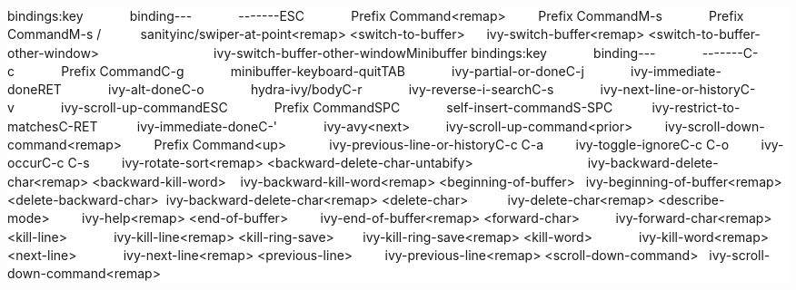 bindings:key&nbsp;&nbsp;&nbsp;&nbsp;&nbsp;&nbsp;&nbsp;&nbsp;&nbsp;&nbsp;&nbsp;&nbsp;&nbsp;binding---&nbsp;&nbsp;&nbsp;&nbsp;&nbsp;&nbsp;&nbsp;&nbsp;&nbsp;&nbsp;&nbsp;&nbsp;&nbsp;-------ESC&nbsp;&nbsp;&nbsp;&nbsp;&nbsp;&nbsp;&nbsp;&nbsp;&nbsp;&nbsp;&nbsp;&nbsp;&nbsp;Prefix Command&lt;remap&gt;&nbsp;&nbsp;&nbsp;&nbsp;&nbsp;&nbsp;&nbsp;&nbsp;&nbsp;Prefix CommandM-s&nbsp;&nbsp;&nbsp;&nbsp;&nbsp;&nbsp;&nbsp;&nbsp;&nbsp;&nbsp;&nbsp;&nbsp;&nbsp;Prefix CommandM-s /&nbsp;&nbsp;&nbsp;&nbsp;&nbsp;&nbsp;&nbsp;&nbsp;&nbsp;&nbsp;&nbsp;sanityinc/swiper-at-point&lt;remap&gt; &lt;switch-to-buffer&gt;&nbsp;&nbsp;&nbsp;&nbsp;&nbsp;&nbsp;ivy-switch-buffer&lt;remap&gt; &lt;switch-to-buffer-other-window&gt;&nbsp;&nbsp;&nbsp;&nbsp;&nbsp;&nbsp;&nbsp;&nbsp;&nbsp;&nbsp;&nbsp;&nbsp;&nbsp;&nbsp;&nbsp;&nbsp;&nbsp;&nbsp;&nbsp;&nbsp;&nbsp;&nbsp;&nbsp;&nbsp;&nbsp;&nbsp;&nbsp;&nbsp;&nbsp;&nbsp;&nbsp;&nbsp;ivy-switch-buffer-other-windowMinibuffer bindings:key&nbsp;&nbsp;&nbsp;&nbsp;&nbsp;&nbsp;&nbsp;&nbsp;&nbsp;&nbsp;&nbsp;&nbsp;&nbsp;binding---&nbsp;&nbsp;&nbsp;&nbsp;&nbsp;&nbsp;&nbsp;&nbsp;&nbsp;&nbsp;&nbsp;&nbsp;&nbsp;-------C-c&nbsp;&nbsp;&nbsp;&nbsp;&nbsp;&nbsp;&nbsp;&nbsp;&nbsp;&nbsp;&nbsp;&nbsp;&nbsp;Prefix CommandC-g&nbsp;&nbsp;&nbsp;&nbsp;&nbsp;&nbsp;&nbsp;&nbsp;&nbsp;&nbsp;&nbsp;&nbsp;&nbsp;minibuffer-keyboard-quitTAB&nbsp;&nbsp;&nbsp;&nbsp;&nbsp;&nbsp;&nbsp;&nbsp;&nbsp;&nbsp;&nbsp;&nbsp;&nbsp;ivy-partial-or-doneC-j&nbsp;&nbsp;&nbsp;&nbsp;&nbsp;&nbsp;&nbsp;&nbsp;&nbsp;&nbsp;&nbsp;&nbsp;&nbsp;ivy-immediate-doneRET&nbsp;&nbsp;&nbsp;&nbsp;&nbsp;&nbsp;&nbsp;&nbsp;&nbsp;&nbsp;&nbsp;&nbsp;&nbsp;ivy-alt-doneC-o&nbsp;&nbsp;&nbsp;&nbsp;&nbsp;&nbsp;&nbsp;&nbsp;&nbsp;&nbsp;&nbsp;&nbsp;&nbsp;hydra-ivy/bodyC-r&nbsp;&nbsp;&nbsp;&nbsp;&nbsp;&nbsp;&nbsp;&nbsp;&nbsp;&nbsp;&nbsp;&nbsp;&nbsp;ivy-reverse-i-searchC-s&nbsp;&nbsp;&nbsp;&nbsp;&nbsp;&nbsp;&nbsp;&nbsp;&nbsp;&nbsp;&nbsp;&nbsp;&nbsp;ivy-next-line-or-historyC-v&nbsp;&nbsp;&nbsp;&nbsp;&nbsp;&nbsp;&nbsp;&nbsp;&nbsp;&nbsp;&nbsp;&nbsp;&nbsp;ivy-scroll-up-commandESC&nbsp;&nbsp;&nbsp;&nbsp;&nbsp;&nbsp;&nbsp;&nbsp;&nbsp;&nbsp;&nbsp;&nbsp;&nbsp;Prefix CommandSPC&nbsp;&nbsp;&nbsp;&nbsp;&nbsp;&nbsp;&nbsp;&nbsp;&nbsp;&nbsp;&nbsp;&nbsp;&nbsp;self-insert-commandS-SPC&nbsp;&nbsp;&nbsp;&nbsp;&nbsp;&nbsp;&nbsp;&nbsp;&nbsp;&nbsp;&nbsp;ivy-restrict-to-matchesC-RET&nbsp;&nbsp;&nbsp;&nbsp;&nbsp;&nbsp;&nbsp;&nbsp;&nbsp;&nbsp;&nbsp;ivy-immediate-doneC-'&nbsp;&nbsp;&nbsp;&nbsp;&nbsp;&nbsp;&nbsp;&nbsp;&nbsp;&nbsp;&nbsp;&nbsp;&nbsp;ivy-avy&lt;next&gt;&nbsp;&nbsp;&nbsp;&nbsp;&nbsp;&nbsp;&nbsp;&nbsp;&nbsp;&nbsp;ivy-scroll-up-command&lt;prior&gt;&nbsp;&nbsp;&nbsp;&nbsp;&nbsp;&nbsp;&nbsp;&nbsp;&nbsp;ivy-scroll-down-command&lt;remap&gt;&nbsp;&nbsp;&nbsp;&nbsp;&nbsp;&nbsp;&nbsp;&nbsp;&nbsp;Prefix Command&lt;up&gt;&nbsp;&nbsp;&nbsp;&nbsp;&nbsp;&nbsp;&nbsp;&nbsp;&nbsp;&nbsp;&nbsp;&nbsp;ivy-previous-line-or-historyC-c C-a&nbsp;&nbsp;&nbsp;&nbsp;&nbsp;&nbsp;&nbsp;&nbsp;&nbsp;ivy-toggle-ignoreC-c C-o&nbsp;&nbsp;&nbsp;&nbsp;&nbsp;&nbsp;&nbsp;&nbsp;&nbsp;ivy-occurC-c C-s&nbsp;&nbsp;&nbsp;&nbsp;&nbsp;&nbsp;&nbsp;&nbsp;&nbsp;ivy-rotate-sort&lt;remap&gt; &lt;backward-delete-char-untabify&gt;&nbsp;&nbsp;&nbsp;&nbsp;&nbsp;&nbsp;&nbsp;&nbsp;&nbsp;&nbsp;&nbsp;&nbsp;&nbsp;&nbsp;&nbsp;&nbsp;&nbsp;&nbsp;&nbsp;&nbsp;&nbsp;&nbsp;&nbsp;&nbsp;&nbsp;&nbsp;&nbsp;&nbsp;&nbsp;&nbsp;&nbsp;&nbsp;ivy-backward-delete-char&lt;remap&gt; &lt;backward-kill-word&gt;&nbsp;&nbsp;&nbsp;&nbsp;ivy-backward-kill-word&lt;remap&gt; &lt;beginning-of-buffer&gt;&nbsp;&nbsp;&nbsp;ivy-beginning-of-buffer&lt;remap&gt; &lt;delete-backward-char&gt;&nbsp;&nbsp;ivy-backward-delete-char&lt;remap&gt; &lt;delete-char&gt;&nbsp;&nbsp;&nbsp;&nbsp;&nbsp;&nbsp;&nbsp;&nbsp;&nbsp;&nbsp;&nbsp;ivy-delete-char&lt;remap&gt; &lt;describe-mode&gt;&nbsp;&nbsp;&nbsp;&nbsp;&nbsp;&nbsp;&nbsp;&nbsp;&nbsp;ivy-help&lt;remap&gt; &lt;end-of-buffer&gt;&nbsp;&nbsp;&nbsp;&nbsp;&nbsp;&nbsp;&nbsp;&nbsp;&nbsp;ivy-end-of-buffer&lt;remap&gt; &lt;forward-char&gt;&nbsp;&nbsp;&nbsp;&nbsp;&nbsp;&nbsp;&nbsp;&nbsp;&nbsp;&nbsp;ivy-forward-char&lt;remap&gt; &lt;kill-line&gt;&nbsp;&nbsp;&nbsp;&nbsp;&nbsp;&nbsp;&nbsp;&nbsp;&nbsp;&nbsp;&nbsp;&nbsp;&nbsp;ivy-kill-line&lt;remap&gt; &lt;kill-ring-save&gt;&nbsp;&nbsp;&nbsp;&nbsp;&nbsp;&nbsp;&nbsp;&nbsp;ivy-kill-ring-save&lt;remap&gt; &lt;kill-word&gt;&nbsp;&nbsp;&nbsp;&nbsp;&nbsp;&nbsp;&nbsp;&nbsp;&nbsp;&nbsp;&nbsp;&nbsp;&nbsp;ivy-kill-word&lt;remap&gt; &lt;next-line&gt;&nbsp;&nbsp;&nbsp;&nbsp;&nbsp;&nbsp;&nbsp;&nbsp;&nbsp;&nbsp;&nbsp;&nbsp;&nbsp;ivy-next-line&lt;remap&gt; &lt;previous-line&gt;&nbsp;&nbsp;&nbsp;&nbsp;&nbsp;&nbsp;&nbsp;&nbsp;&nbsp;ivy-previous-line&lt;remap&gt; &lt;scroll-down-command&gt;&nbsp;&nbsp;&nbsp;ivy-scroll-down-command&lt;remap&gt;